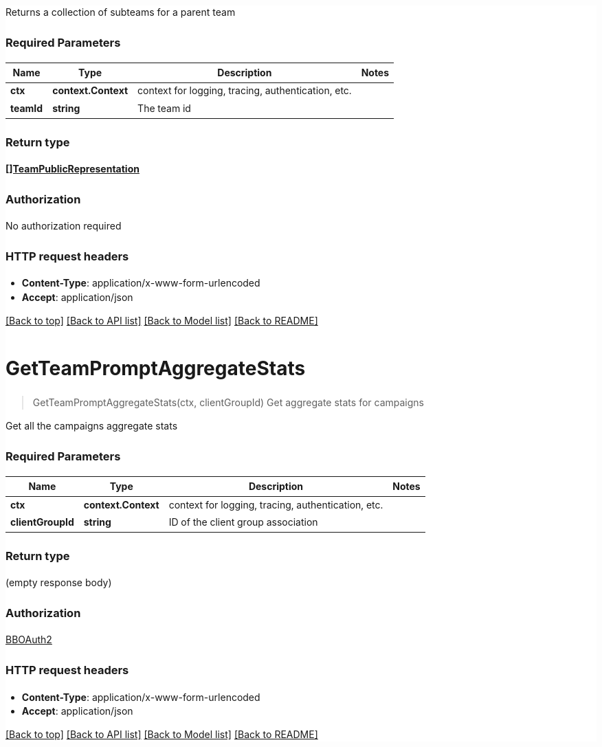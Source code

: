 Returns a collection of subteams for a parent team

### Required Parameters

Name | Type | Description  | Notes
------------- | ------------- | ------------- | -------------
 **ctx** | **context.Context** | context for logging, tracing, authentication, etc.
  **teamId** | **string**| The team id | 

### Return type

[**[]TeamPublicRepresentation**](TeamPublicRepresentation.md)

### Authorization

No authorization required

### HTTP request headers

 - **Content-Type**: application/x-www-form-urlencoded
 - **Accept**: application/json

[[Back to top]](#) [[Back to API list]](../README.md#documentation-for-api-endpoints) [[Back to Model list]](../README.md#documentation-for-models) [[Back to README]](../README.md)

# **GetTeamPromptAggregateStats**
> GetTeamPromptAggregateStats(ctx, clientGroupId)
Get aggregate stats for campaigns

Get all the campaigns aggregate stats

### Required Parameters

Name | Type | Description  | Notes
------------- | ------------- | ------------- | -------------
 **ctx** | **context.Context** | context for logging, tracing, authentication, etc.
  **clientGroupId** | **string**| ID of the client group association | 

### Return type

 (empty response body)

### Authorization

[BBOAuth2](../README.md#BBOAuth2)

### HTTP request headers

 - **Content-Type**: application/x-www-form-urlencoded
 - **Accept**: application/json

[[Back to top]](#) [[Back to API list]](../README.md#documentation-for-api-endpoints) [[Back to Model list]](../README.md#documentation-for-models) [[Back to README]](../README.md)
